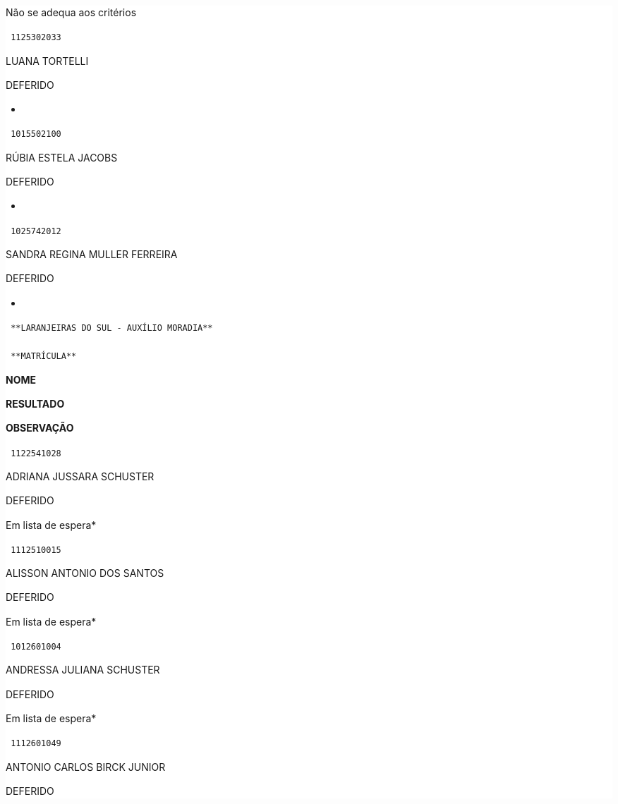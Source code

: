    Não se adequa aos critérios

     1125302033

   LUANA TORTELLI

   DEFERIDO

   -

     1015502100

   RÚBIA ESTELA JACOBS

   DEFERIDO

   -

     1025742012

   SANDRA REGINA MULLER FERREIRA

   DEFERIDO

   -

     **LARANJEIRAS DO SUL - AUXÍLIO MORADIA**

     **MATRÍCULA**

   **NOME**

   **RESULTADO**

   **OBSERVAÇÃO**

     1122541028

   ADRIANA JUSSARA SCHUSTER

   DEFERIDO

   Em lista de espera*

     1112510015

   ALISSON ANTONIO DOS SANTOS

   DEFERIDO

   Em lista de espera*

     1012601004

   ANDRESSA JULIANA SCHUSTER

   DEFERIDO

   Em lista de espera*

     1112601049

   ANTONIO CARLOS BIRCK JUNIOR

   DEFERIDO
